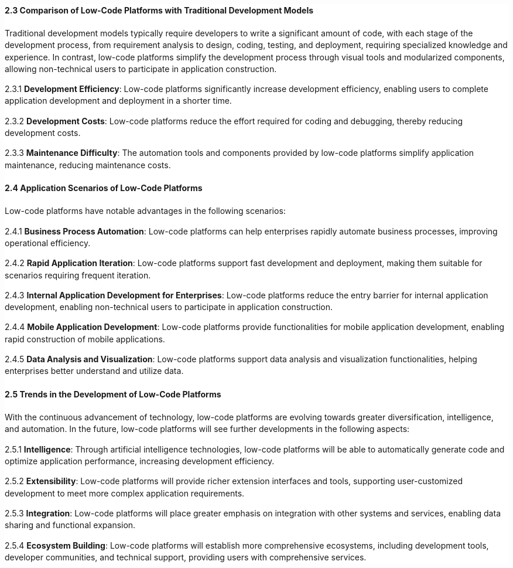 #### 2.3 Comparison of Low-Code Platforms with Traditional Development Models

Traditional development models typically require developers to write a significant amount of code, with each stage of the development process, from requirement analysis to design, coding, testing, and deployment, requiring specialized knowledge and experience. In contrast, low-code platforms simplify the development process through visual tools and modularized components, allowing non-technical users to participate in application construction.

2.3.1 **Development Efficiency**: Low-code platforms significantly increase development efficiency, enabling users to complete application development and deployment in a shorter time.

2.3.2 **Development Costs**: Low-code platforms reduce the effort required for coding and debugging, thereby reducing development costs.

2.3.3 **Maintenance Difficulty**: The automation tools and components provided by low-code platforms simplify application maintenance, reducing maintenance costs.

#### 2.4 Application Scenarios of Low-Code Platforms

Low-code platforms have notable advantages in the following scenarios:

2.4.1 **Business Process Automation**: Low-code platforms can help enterprises rapidly automate business processes, improving operational efficiency.

2.4.2 **Rapid Application Iteration**: Low-code platforms support fast development and deployment, making them suitable for scenarios requiring frequent iteration.

2.4.3 **Internal Application Development for Enterprises**: Low-code platforms reduce the entry barrier for internal application development, enabling non-technical users to participate in application construction.

2.4.4 **Mobile Application Development**: Low-code platforms provide functionalities for mobile application development, enabling rapid construction of mobile applications.

2.4.5 **Data Analysis and Visualization**: Low-code platforms support data analysis and visualization functionalities, helping enterprises better understand and utilize data.

#### 2.5 Trends in the Development of Low-Code Platforms

With the continuous advancement of technology, low-code platforms are evolving towards greater diversification, intelligence, and automation. In the future, low-code platforms will see further developments in the following aspects:

2.5.1 **Intelligence**: Through artificial intelligence technologies, low-code platforms will be able to automatically generate code and optimize application performance, increasing development efficiency.

2.5.2 **Extensibility**: Low-code platforms will provide richer extension interfaces and tools, supporting user-customized development to meet more complex application requirements.

2.5.3 **Integration**: Low-code platforms will place greater emphasis on integration with other systems and services, enabling data sharing and functional expansion.

2.5.4 **Ecosystem Building**: Low-code platforms will establish more comprehensive ecosystems, including development tools, developer communities, and technical support, providing users with comprehensive services.
